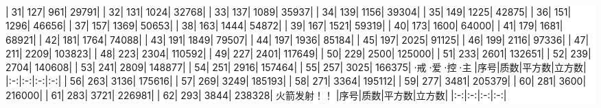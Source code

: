 |   31|        127|        961|      29791|
|   32|        131|       1024|      32768|
|   33|        137|       1089|      35937|
|   34|        139|       1156|      39304|
|   35|        149|       1225|      42875|
|   36|        151|       1296|      46656|
|   37|        157|       1369|      50653|
|   38|        163|       1444|      54872|
|   39|        167|       1521|      59319|
|   40|        173|       1600|      64000|
|   41|        179|       1681|      68921|
|   42|        181|       1764|      74088|
|   43|        191|       1849|      79507|
|   44|        197|       1936|      85184|
|   45|        197|       2025|      91125|
|   46|        199|       2116|      97336|
|   47|        211|       2209|     103823|
|   48|        223|       2304|     110592|
|   49|        227|       2401|     117649|
|   50|        229|       2500|     125000|
|   51|        233|       2601|     132651|
|   52|        239|       2704|     140608|
|   53|        241|       2809|     148877|
|   54|        251|       2916|     157464|
|   55|        257|       3025|     166375|
·戒 ·爱 ·控 ·主
|序号|质数|平方数|立方数|
|:-:|:-:|:-:|:-:|
|   56|        263|       3136|     175616|
|   57|        269|       3249|     185193|
|   58|        271|       3364|     195112|
|   59|        277|       3481|     205379|
|   60|        281|       3600|     216000|
|   61|        283|       3721|     226981|
|   62|        293|       3844|     238328|
火箭发射！！
|序号|质数|平方数|立方数|
|:-:|:-:|:-:|:-:|